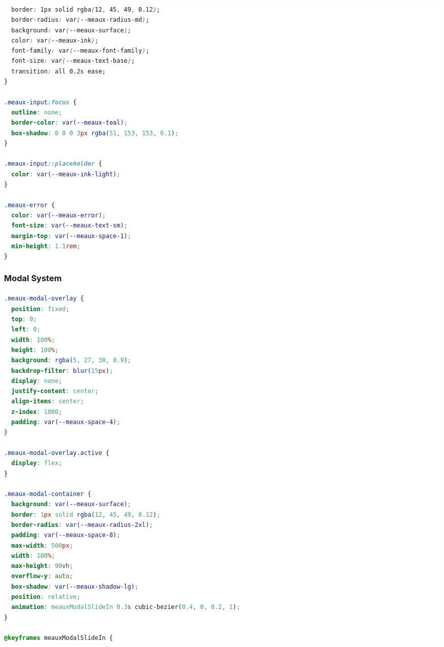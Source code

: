 ```css
  border: 1px solid rgba(12, 45, 49, 0.12);
  border-radius: var(--meaux-radius-md);
  background: var(--meaux-surface);
  color: var(--meaux-ink);
  font-family: var(--meaux-font-family);
  font-size: var(--meaux-text-base);
  transition: all 0.2s ease;
}

.meaux-input:focus {
  outline: none;
  border-color: var(--meaux-teal);
  box-shadow: 0 0 0 3px rgba(51, 153, 153, 0.1);
}

.meaux-input::placeholder {
  color: var(--meaux-ink-light);
}

.meaux-error {
  color: var(--meaux-error);
  font-size: var(--meaux-text-sm);
  margin-top: var(--meaux-space-1);
  min-height: 1.1rem;
}
```

### **Modal System**
```css
.meaux-modal-overlay {
  position: fixed;
  top: 0;
  left: 0;
  width: 100%;
  height: 100%;
  background: rgba(5, 27, 30, 0.9);
  backdrop-filter: blur(15px);
  display: none;
  justify-content: center;
  align-items: center;
  z-index: 1000;
  padding: var(--meaux-space-4);
}

.meaux-modal-overlay.active {
  display: flex;
}

.meaux-modal-container {
  background: var(--meaux-surface);
  border: 1px solid rgba(12, 45, 49, 0.12);
  border-radius: var(--meaux-radius-2xl);
  padding: var(--meaux-space-8);
  max-width: 500px;
  width: 100%;
  max-height: 90vh;
  overflow-y: auto;
  box-shadow: var(--meaux-shadow-lg);
  position: relative;
  animation: meauxModalSlideIn 0.3s cubic-bezier(0.4, 0, 0.2, 1);
}

@keyframes meauxModalSlideIn {
```